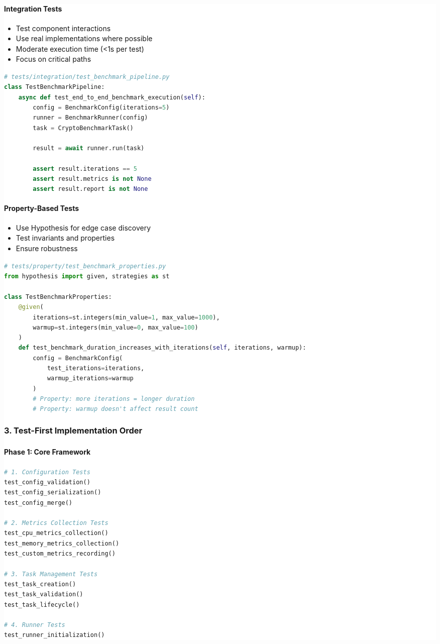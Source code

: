#### Integration Tests
- Test component interactions
- Use real implementations where possible
- Moderate execution time (<1s per test)
- Focus on critical paths

```python
# tests/integration/test_benchmark_pipeline.py
class TestBenchmarkPipeline:
    async def test_end_to_end_benchmark_execution(self):
        config = BenchmarkConfig(iterations=5)
        runner = BenchmarkRunner(config)
        task = CryptoBenchmarkTask()
        
        result = await runner.run(task)
        
        assert result.iterations == 5
        assert result.metrics is not None
        assert result.report is not None
```

#### Property-Based Tests
- Use Hypothesis for edge case discovery
- Test invariants and properties
- Ensure robustness

```python
# tests/property/test_benchmark_properties.py
from hypothesis import given, strategies as st

class TestBenchmarkProperties:
    @given(
        iterations=st.integers(min_value=1, max_value=1000),
        warmup=st.integers(min_value=0, max_value=100)
    )
    def test_benchmark_duration_increases_with_iterations(self, iterations, warmup):
        config = BenchmarkConfig(
            test_iterations=iterations,
            warmup_iterations=warmup
        )
        # Property: more iterations = longer duration
        # Property: warmup doesn't affect result count
```

### 3. Test-First Implementation Order

#### Phase 1: Core Framework
```python
# 1. Configuration Tests
test_config_validation()
test_config_serialization()
test_config_merge()

# 2. Metrics Collection Tests  
test_cpu_metrics_collection()
test_memory_metrics_collection()
test_custom_metrics_recording()

# 3. Task Management Tests
test_task_creation()
test_task_validation()
test_task_lifecycle()

# 4. Runner Tests
test_runner_initialization()
```